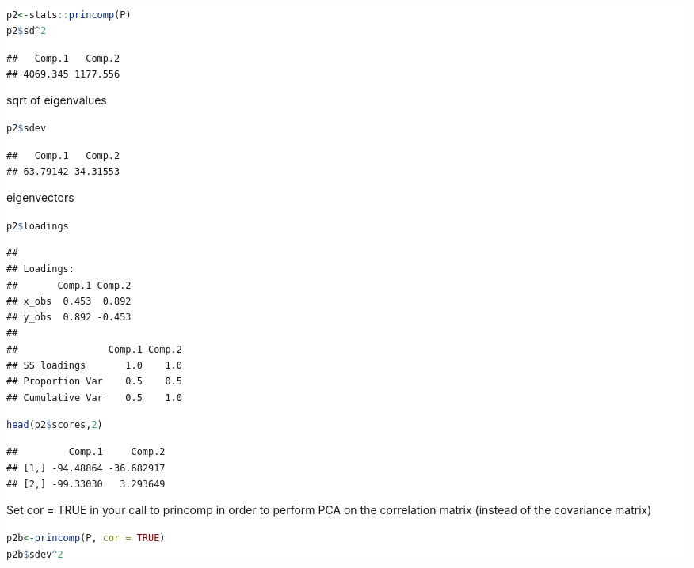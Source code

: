 
```r
p2<-stats::princomp(P)
p2$sd^2
```

```
##   Comp.1   Comp.2 
## 4069.345 1177.556
```


sqrt of eigenvalues

```r
p2$sdev
```

```
##   Comp.1   Comp.2 
## 63.79142 34.31553
```


eigenvectors

```r
p2$loadings
```

```
## 
## Loadings:
##       Comp.1 Comp.2
## x_obs  0.453  0.892
## y_obs  0.892 -0.453
## 
##                Comp.1 Comp.2
## SS loadings       1.0    1.0
## Proportion Var    0.5    0.5
## Cumulative Var    0.5    1.0
```


```r
head(p2$scores,2)
```

```
##         Comp.1     Comp.2
## [1,] -94.48864 -36.682917
## [2,] -99.33030   3.293649
```

Set cor = TRUE in your call to princomp in order to perform PCA on the correlation matrix (instead of the covariance matrix)


```r
p2b<-princomp(P, cor = TRUE)
p2b$sdev^2
```
